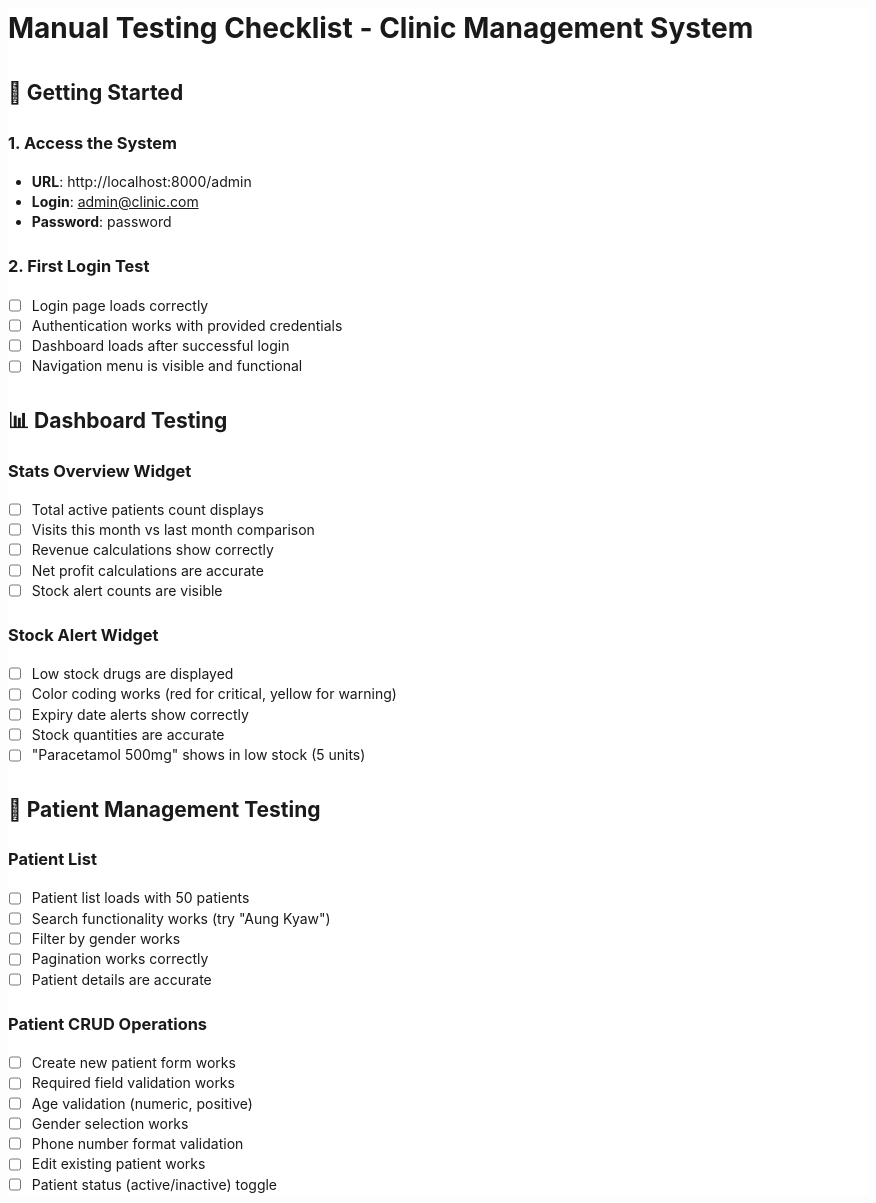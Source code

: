 # Manual Testing Checklist - Clinic Management System

## 🚀 Getting Started

### 1. Access the System
- **URL**: http://localhost:8000/admin
- **Login**: admin@clinic.com
- **Password**: password

### 2. First Login Test
- [ ] Login page loads correctly
- [ ] Authentication works with provided credentials
- [ ] Dashboard loads after successful login
- [ ] Navigation menu is visible and functional

## 📊 Dashboard Testing

### Stats Overview Widget
- [ ] Total active patients count displays
- [ ] Visits this month vs last month comparison
- [ ] Revenue calculations show correctly
- [ ] Net profit calculations are accurate
- [ ] Stock alert counts are visible

### Stock Alert Widget
- [ ] Low stock drugs are displayed
- [ ] Color coding works (red for critical, yellow for warning)
- [ ] Expiry date alerts show correctly
- [ ] Stock quantities are accurate
- [ ] "Paracetamol 500mg" shows in low stock (5 units)

## 👥 Patient Management Testing

### Patient List
- [ ] Patient list loads with 50 patients
- [ ] Search functionality works (try "Aung Kyaw")
- [ ] Filter by gender works
- [ ] Pagination works correctly
- [ ] Patient details are accurate

### Patient CRUD Operations
- [ ] Create new patient form works
- [ ] Required field validation works
- [ ] Age validation (numeric, positive)
- [ ] Gender selection works
- [ ] Phone number format validation
- [ ] Edit existing patient works
- [ ] Patient status (active/inactive) toggle
